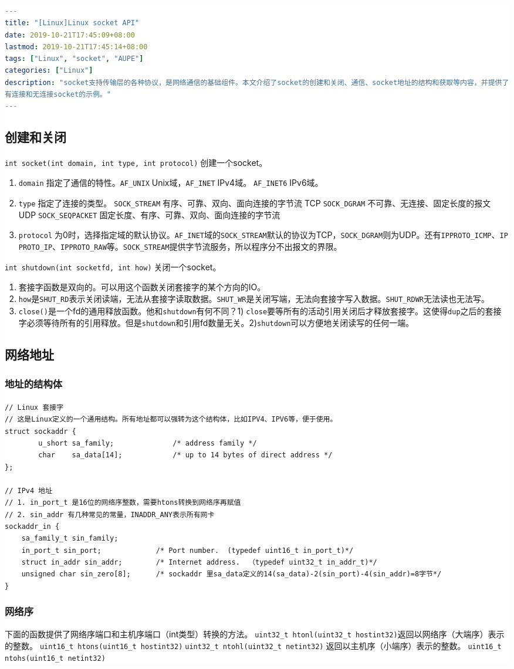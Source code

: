 ```yaml
---
title: "[Linux]Linux socket API"
date: 2019-10-21T17:45:09+08:00
lastmod: 2019-10-21T17:45:14+08:00
tags: ["Linux", "socket", "AUPE"]
categories: ["Linux"]
description: "socket支持传输层的各种协议，是网络通信的基础组件。本文介绍了socket的创建和关闭、通信、socket地址的结构和获取等内容，并提供了有连接和无连接socket的示例。"
---
```


## 创建和关闭

`int socket(int domain, int type, int protocol)` 创建一个socket。
1. `domain` 指定了通信的特性。`AF_UNIX` Unix域，`AF_INET` IPv4域。 `AF_INET6` IPv6域。

2. `type` 指定了连接的类型。
`SOCK_STREAM`     有序、可靠、双向、面向连接的字节流 TCP
`SOCK_DGRAM`      不可靠、无连接、固定长度的报文 UDP
`SOCK_SEQPACKET`  固定长度、有序、可靠、双向、面向连接的字节流

3. `protocol` 为0时，选择指定域的默认协议。`AF_INET`域的`SOCK_STREAM`默认的协议为TCP，`SOCK_DGRAM`则为UDP。还有`IPPROTO_ICMP`、`IPPROTO_IP`、`IPPROTO_RAW`等。`SOCK_STREAM`提供字节流服务，所以程序分不出报文的界限。

`int shutdown(int socketfd, int how)` 关闭一个socket。
1. 套接字函数是双向的。可以用这个函数关闭套接字的某个方向的IO。
2. `how`是`SHUT_RD`表示关闭读端，无法从套接字读取数据。`SHUT_WR`是关闭写端，无法向套接字写入数据。`SHUT_RDWR`无法读也无法写。
3. `close()`是一个fd的通用释放函数。他和`shutdown`有何不同？1) `close`要等所有的活动引用关闭后才释放套接字。这使得`dup`之后的套接字必须等待所有的引用释放。但是`shutdown`和引用fd数量无关。2)`shutdown`可以方便地关闭读写的任何一端。


## 网络地址

### 地址的结构体

```
// Linux 套接字
// 这是Linux定义的一个通用结构。所有地址都可以强转为这个结构体，比如IPV4、IPV6等，便于使用。
struct sockaddr {
        u_short sa_family;              /* address family */
        char    sa_data[14];            /* up to 14 bytes of direct address */
};

// IPv4 地址
// 1. in_port_t 是16位的网络序整数，需要htons转换到网络序再赋值
// 2. sin_addr 有几种常见的常量，INADDR_ANY表示所有网卡
sockaddr_in {
    sa_family_t sin_family;
    in_port_t sin_port;			    /* Port number.  (typedef uint16_t in_port_t)*/
    struct in_addr sin_addr;		/* Internet address.  （typedef uint32_t in_addr_t)*/
    unsigned char sin_zero[8];		/* sockaddr 里sa_data定义的14(sa_data)-2(sin_port)-4(sin_addr)=8字节*/
}
```
### 网络序
下面的函数提供了网络序端口和主机序端口（int类型）转换的方法。
`uint32_t htonl(uint32_t hostint32)`返回以网络序（大端序）表示的整数。
`uint16_t htons(uint16_t hostint32)`
`uint32_t ntohl(uint32_t netint32)` 返回以主机序（小端序）表示的整数。
`uint16_t ntohs(uint16_t netint32)`
